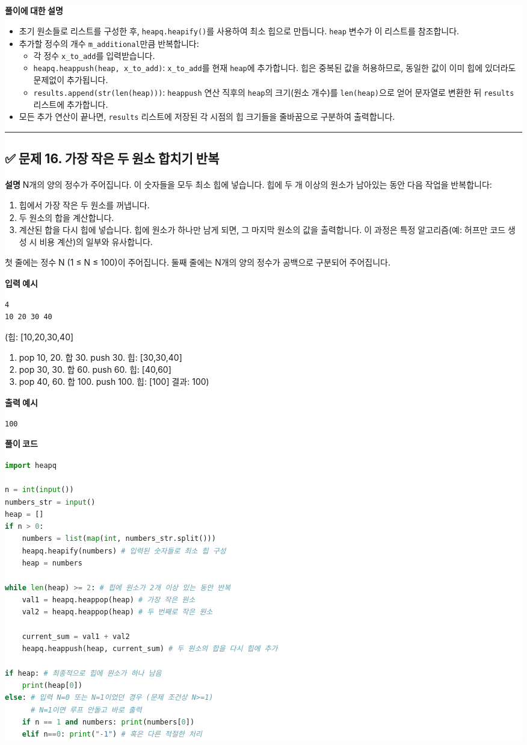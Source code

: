 **풀이에 대한 설명**
- 초기 원소들로 리스트를 구성한 후, `heapq.heapify()`를 사용하여 최소 힙으로 만듭니다. `heap` 변수가 이 리스트를 참조합니다.
- 추가할 정수의 개수 `m_additional`만큼 반복합니다:
    - 각 정수 `x_to_add`를 입력받습니다.
    - `heapq.heappush(heap, x_to_add)`: `x_to_add`를 현재 `heap`에 추가합니다. 힙은 중복된 값을 허용하므로, 동일한 값이 이미 힙에 있더라도 문제없이 추가됩니다.
    - `results.append(str(len(heap)))`: `heappush` 연산 직후의 `heap`의 크기(원소 개수)를 `len(heap)`으로 얻어 문자열로 변환한 뒤 `results` 리스트에 추가합니다.
- 모든 추가 연산이 끝나면, `results` 리스트에 저장된 각 시점의 힙 크기들을 줄바꿈으로 구분하여 출력합니다.

---

## ✅ 문제 16. 가장 작은 두 원소 합치기 반복

**설명**
N개의 양의 정수가 주어집니다. 이 숫자들을 모두 최소 힙에 넣습니다. 힙에 두 개 이상의 원소가 남아있는 동안 다음 작업을 반복합니다:
1. 힙에서 가장 작은 두 원소를 꺼냅니다.
2. 두 원소의 합을 계산합니다.
3. 계산된 합을 다시 힙에 넣습니다.
힙에 원소가 하나만 남게 되면, 그 마지막 원소의 값을 출력합니다. 이 과정은 특정 알고리즘(예: 허프만 코드 생성 시 비용 계산)의 일부와 유사합니다.

첫 줄에는 정수 N (1 ≤ N ≤ 100)이 주어집니다.
둘째 줄에는 N개의 양의 정수가 공백으로 구분되어 주어집니다.

**입력 예시**
```
4
10 20 30 40
```
(힙: [10,20,30,40]
1. pop 10, 20. 합 30. push 30. 힙: [30,30,40]
2. pop 30, 30. 합 60. push 60. 힙: [40,60]
3. pop 40, 60. 합 100. push 100. 힙: [100]
결과: 100)

**출력 예시**
```
100
```

**풀이 코드**
```python
import heapq

n = int(input())
numbers_str = input()
heap = []
if n > 0:
    numbers = list(map(int, numbers_str.split()))
    heapq.heapify(numbers) # 입력된 숫자들로 최소 힙 구성
    heap = numbers

while len(heap) >= 2: # 힙에 원소가 2개 이상 있는 동안 반복
    val1 = heapq.heappop(heap) # 가장 작은 원소
    val2 = heapq.heappop(heap) # 두 번째로 작은 원소
    
    current_sum = val1 + val2
    heapq.heappush(heap, current_sum) # 두 원소의 합을 다시 힙에 추가

if heap: # 최종적으로 힙에 원소가 하나 남음
    print(heap[0])
else: # 입력 N=0 또는 N=1이었던 경우 (문제 조건상 N>=1)
      # N=1이면 루프 안돌고 바로 출력
    if n == 1 and numbers: print(numbers[0])
    elif n==0: print("-1") # 혹은 다른 적절한 처리
```
